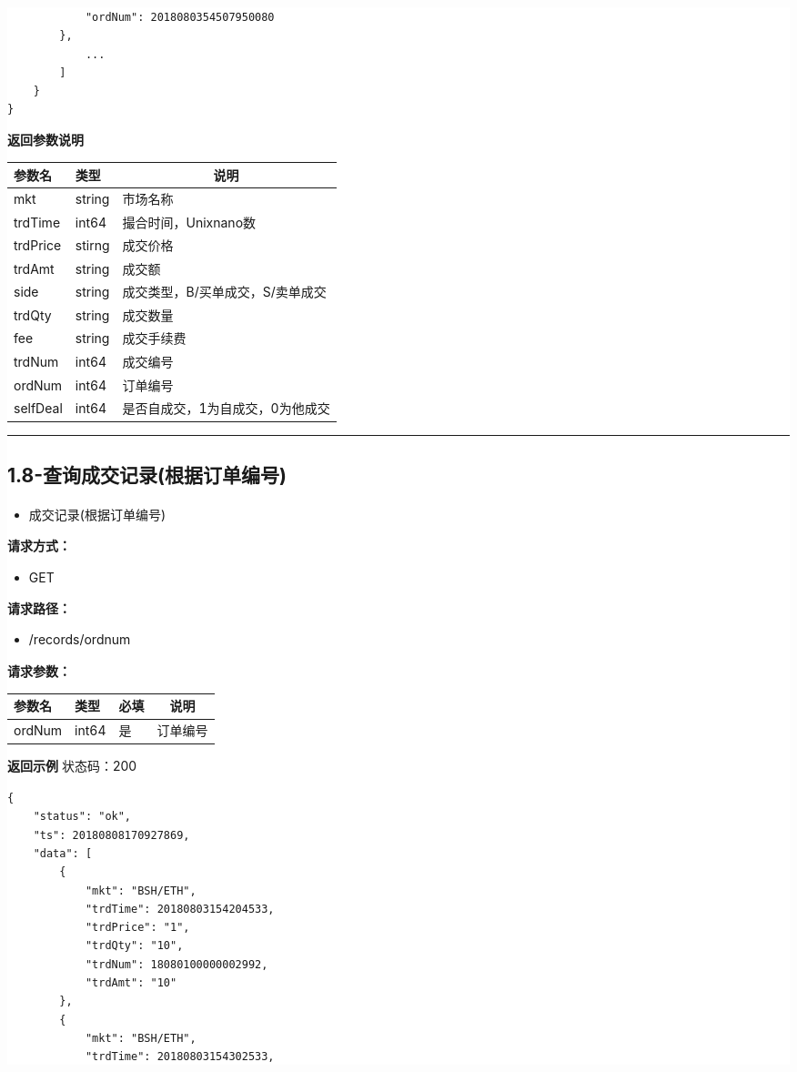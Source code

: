 ```
            "ordNum": 2018080354507950080
        },
            ...
        ]
    }
}
```
**返回参数说明** 
 
|参数名|类型|说明|
|:-----|:-----|-----|
|mkt |string|市场名称|
|trdTime |int64|撮合时间，Unixnano数|
|trdPrice |stirng|成交价格|
|trdAmt |string|成交额|
|side |string|成交类型，B/买单成交，S/卖单成交|
|trdQty |string|成交数量|
|fee |string|成交手续费|
|trdNum |int64|成交编号|
|ordNum |int64|订单编号|
|selfDeal |int64| 是否自成交，1为自成交，0为他成交|
---

<h2 id="1.8">1.8-查询成交记录(根据订单编号)</h2>

- 成交记录(根据订单编号)


**请求方式：**
- GET

**请求路径：**
- /records/ordnum

**请求参数：** 

|参数名|类型|必填|说明|
|:-----  |:-----|:-----|-----|
|ordNum |int64 |是|订单编号|


**返回示例**
状态码：200

```
{
    "status": "ok",
    "ts": 20180808170927869,
    "data": [
        {
            "mkt": "BSH/ETH",
            "trdTime": 20180803154204533,
            "trdPrice": "1",
            "trdQty": "10",
            "trdNum": 18080100000002992,
            "trdAmt": "10"
        },
        {
            "mkt": "BSH/ETH",
            "trdTime": 20180803154302533,
```